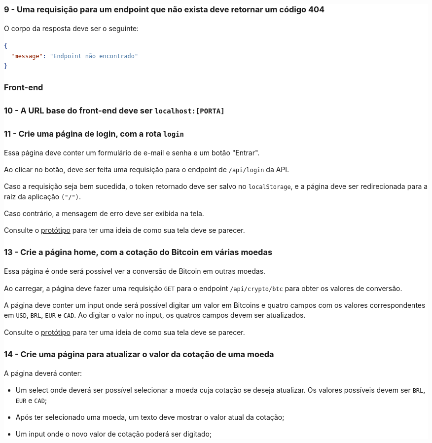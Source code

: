 ### 9 - Uma requisição para um endpoint que não exista deve retornar um código 404

O corpo da resposta deve ser o seguinte:

```json
{
  "message": "Endpoint não encontrado"
}
```

### Front-end

### 10 - A URL base do front-end deve ser `localhost:[PORTA]`

### 11 - Crie uma página de login, com a rota `login`

Essa página deve conter um formulário de e-mail e senha e um botão "Entrar".

Ao clicar no botão, deve ser feita uma requisição para o endpoint de `/api/login` da API.

Caso a requisição seja bem sucedida, o token retornado deve ser salvo no `localStorage`, e a página deve ser redirecionada para a raiz da aplicação `("/")`.

Caso contrário, a mensagem de erro deve ser exibida na tela.

Consulte o [protótipo](https://www.figma.com/file/7TbyLzHSCpMRNxHEAN0QOi/Crypto-Index?node-id=0%3A1) para ter uma ideia de como sua tela deve se parecer.

### 13 - Crie a página home, com a cotação do Bitcoin em várias moedas

Essa página é onde será possível ver a conversão de Bitcoin em outras moedas.

Ao carregar, a página deve fazer uma requisição `GET` para o endpoint `/api/crypto/btc` para obter os valores de conversão.

A página deve conter um input onde será possível digitar um valor em Bitcoins e quatro campos com os valores correspondentes em `USD`, `BRL`, `EUR` e `CAD`. Ao digitar o valor no input, os quatros campos devem ser atualizados.

Consulte o [protótipo](https://www.figma.com/file/7TbyLzHSCpMRNxHEAN0QOi/Crypto-Index?node-id=0%3A1) para ter uma ideia de como sua tela deve se parecer.

### 14 - Crie uma página para atualizar o valor da cotação de uma moeda

A página deverá conter:

- Um select onde deverá ser possível selecionar a moeda cuja cotação se deseja atualizar. Os valores possíveis devem ser `BRL`, `EUR` e `CAD`;

- Após ter selecionado uma moeda, um texto deve mostrar o valor atual da cotação;

- Um input onde o novo valor de cotação poderá ser digitado;
